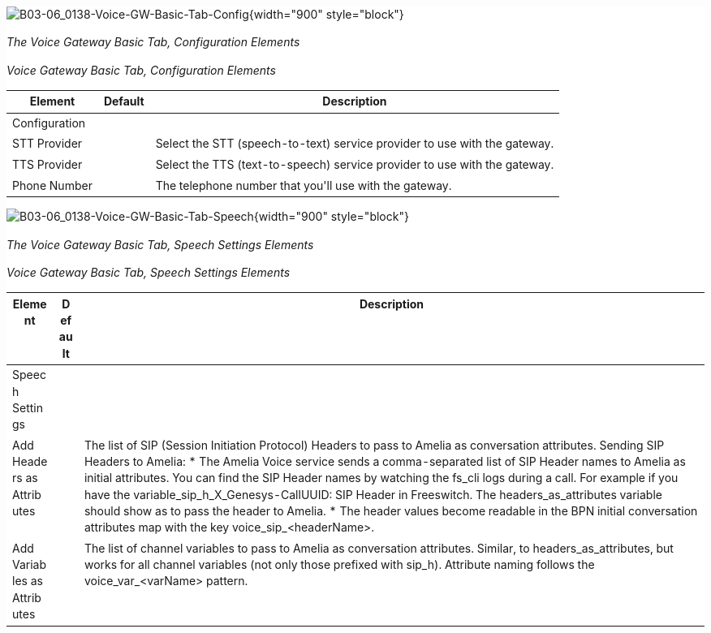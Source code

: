 
</chapter>

<chapter title="Configuration Elements" collapsible="true" level="5">

![B03-06_0138-Voice-GW-Basic-Tab-Config](B03-06_0138-Voice-GW-Basic-Tab-Config.png){width="900" style="block"}

*The Voice Gateway Basic Tab, Configuration Elements*

*Voice Gateway Basic Tab, Configuration Elements*

|   Element    | Default |                                Description                                |
|--------------|---------|---------------------------------------------------------------------------|
| Configuration                                                                                    |||
| STT Provider |         | Select the STT (speech-to-text) service provider to use with the gateway. |
| TTS Provider |         | Select the TTS (text-to-speech) service provider to use with the gateway. |
| Phone Number |         | The telephone number that you'll use with the gateway.                    |



</chapter>
<chapter title="Speech Settings Elements" collapsible="true" level="5">

![B03-06_0138-Voice-GW-Basic-Tab-Speech](B03-06_0138-Voice-GW-Basic-Tab-Speech.png){width="900" style="block"}

*The Voice Gateway Basic Tab, Speech Settings Elements*

*Voice Gateway Basic Tab, Speech Settings Elements*

|                             Element                             | Default |                                                                                                                                                                                                                                                                                                                                                                                            Description                                                                                                                                                                                                                                                                                                                                                                                            |
|-----------------------------------------------------------------|---------|---------------------------------------------------------------------------------------------------------------------------------------------------------------------------------------------------------------------------------------------------------------------------------------------------------------------------------------------------------------------------------------------------------------------------------------------------------------------------------------------------------------------------------------------------------------------------------------------------------------------------------------------------------------------------------------------------------------------------------------------------------------------------------------------------|
| Speech Settings                                                                                                                                                                                                                                                                                                                                                                                                                                                                                                                                                                                                                                                                                                                                                                                                                                                             |||
| Add Headers as Attributes                                       |         | The list of SIP (Session Initiation Protocol) Headers to pass to Amelia as conversation attributes. Sending SIP Headers to Amelia: * The Amelia Voice service sends a comma-separated list of SIP Header names to Amelia as initial attributes. You can find the SIP Header names by watching the fs_cli logs during a call. For example if you have the variable_sip_h_X_Genesys-CallUUID: SIP Header in Freeswitch. The headers_as_attributes variable should show as <action application="set" data="headers_as_attributes=x-genesys-calluuid"/> to pass the header to Amelia. * The header values become readable in the BPN initial conversation attributes map with the key voice_sip_&lt;headerName&gt;. |
| Add Variables as Attributes                                     |         | The list of channel variables to pass to Amelia as conversation attributes. Similar, to headers_as_attributes, but works for all channel variables (not only those prefixed with sip_h). Attribute naming follows the voice_var_&lt;varName&gt; pattern.                                                                                                                                                                                                                                                                                                                                                                                                                                                                                                                          |